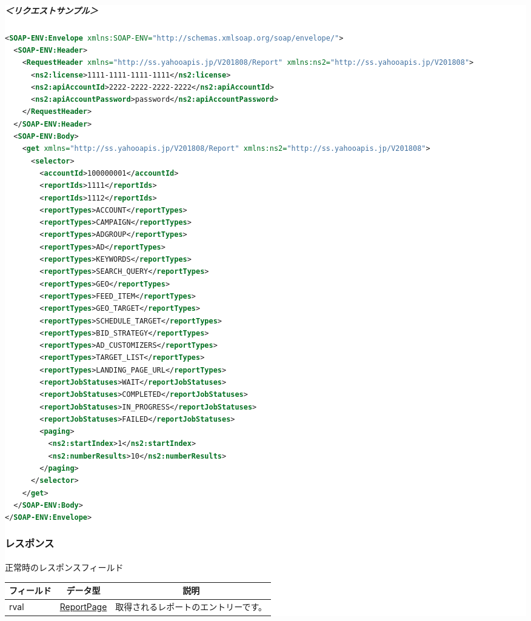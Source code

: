 ##### ＜リクエストサンプル＞
```xml
<SOAP-ENV:Envelope xmlns:SOAP-ENV="http://schemas.xmlsoap.org/soap/envelope/">
  <SOAP-ENV:Header>
    <RequestHeader xmlns="http://ss.yahooapis.jp/V201808/Report" xmlns:ns2="http://ss.yahooapis.jp/V201808">
      <ns2:license>1111-1111-1111-1111</ns2:license>
      <ns2:apiAccountId>2222-2222-2222-2222</ns2:apiAccountId>
      <ns2:apiAccountPassword>password</ns2:apiAccountPassword>
    </RequestHeader>
  </SOAP-ENV:Header>
  <SOAP-ENV:Body>
    <get xmlns="http://ss.yahooapis.jp/V201808/Report" xmlns:ns2="http://ss.yahooapis.jp/V201808">
      <selector>
        <accountId>100000001</accountId>
        <reportIds>1111</reportIds>
        <reportIds>1112</reportIds>
        <reportTypes>ACCOUNT</reportTypes>
        <reportTypes>CAMPAIGN</reportTypes>
        <reportTypes>ADGROUP</reportTypes>
        <reportTypes>AD</reportTypes>
        <reportTypes>KEYWORDS</reportTypes>
        <reportTypes>SEARCH_QUERY</reportTypes>
        <reportTypes>GEO</reportTypes>
        <reportTypes>FEED_ITEM</reportTypes>
        <reportTypes>GEO_TARGET</reportTypes>
        <reportTypes>SCHEDULE_TARGET</reportTypes>
        <reportTypes>BID_STRATEGY</reportTypes>
        <reportTypes>AD_CUSTOMIZERS</reportTypes>
        <reportTypes>TARGET_LIST</reportTypes>
        <reportTypes>LANDING_PAGE_URL</reportTypes>
        <reportJobStatuses>WAIT</reportJobStatuses>
        <reportJobStatuses>COMPLETED</reportJobStatuses>
        <reportJobStatuses>IN_PROGRESS</reportJobStatuses>
        <reportJobStatuses>FAILED</reportJobStatuses>
        <paging>
          <ns2:startIndex>1</ns2:startIndex>
          <ns2:numberResults>10</ns2:numberResults>
        </paging>
      </selector>
    </get>
  </SOAP-ENV:Body>
</SOAP-ENV:Envelope>
```

### レスポンス
正常時のレスポンスフィールド

| フィールド | データ型 | 説明 |
|---|---|---|
| rval | [ReportPage](../data/Report/ReportPage.md) | 取得されるレポートのエントリーです。 |
